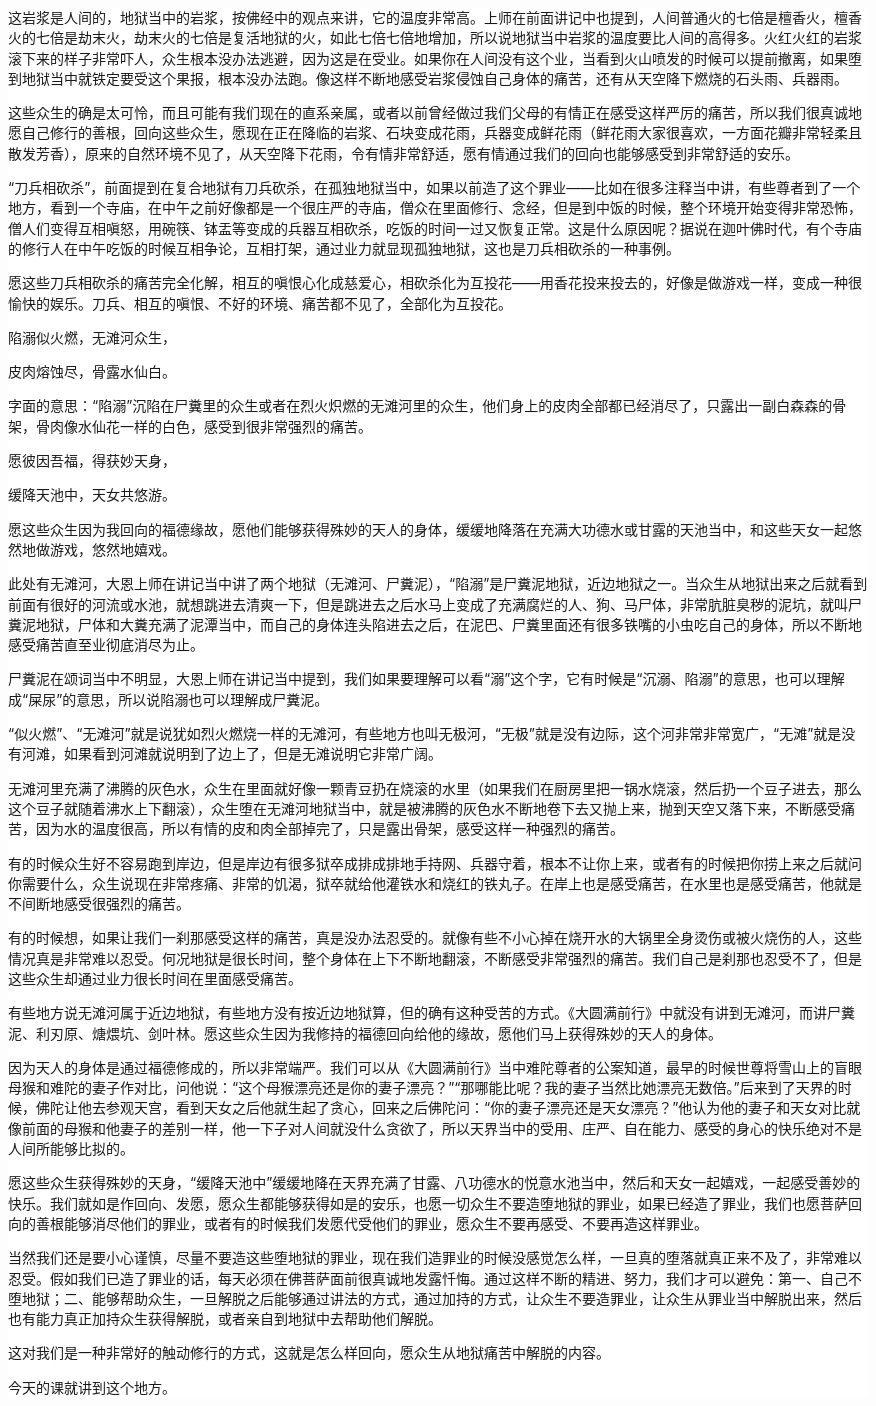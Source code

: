 这岩浆是人间的，地狱当中的岩浆，按佛经中的观点来讲，它的温度非常高。上师在前面讲记中也提到，人间普通火的七倍是檀香火，檀香火的七倍是劫末火，劫末火的七倍是复活地狱的火，如此七倍七倍地增加，所以说地狱当中岩浆的温度要比人间的高得多。火红火红的岩浆滚下来的样子非常吓人，众生根本没办法逃避，因为这是在受业。如果你在人间没有这个业，当看到火山喷发的时候可以提前撤离，如果堕到地狱当中就铁定要受这个果报，根本没办法跑。像这样不断地感受岩浆侵蚀自己身体的痛苦，还有从天空降下燃烧的石头雨、兵器雨。

这些众生的确是太可怜，而且可能有我们现在的直系亲属，或者以前曾经做过我们父母的有情正在感受这样严厉的痛苦，所以我们很真诚地愿自己修行的善根，回向这些众生，愿现在正在降临的岩浆、石块变成花雨，兵器变成鲜花雨（鲜花雨大家很喜欢，一方面花瓣非常轻柔且散发芳香），原来的自然环境不见了，从天空降下花雨，令有情非常舒适，愿有情通过我们的回向也能够感受到非常舒适的安乐。

“刀兵相砍杀”，前面提到在复合地狱有刀兵砍杀，在孤独地狱当中，如果以前造了这个罪业——比如在很多注释当中讲，有些尊者到了一个地方，看到一个寺庙，在中午之前好像都是一个很庄严的寺庙，僧众在里面修行、念经，但是到中饭的时候，整个环境开始变得非常恐怖，僧人们变得互相嗔怒，用碗筷、钵盂等变成的兵器互相砍杀，吃饭的时间一过又恢复正常。这是什么原因呢？据说在迦叶佛时代，有个寺庙的修行人在中午吃饭的时候互相争论，互相打架，通过业力就显现孤独地狱，这也是刀兵相砍杀的一种事例。

愿这些刀兵相砍杀的痛苦完全化解，相互的嗔恨心化成慈爱心，相砍杀化为互投花——用香花投来投去的，好像是做游戏一样，变成一种很愉快的娱乐。刀兵、相互的嗔恨、不好的环境、痛苦都不见了，全部化为互投花。

陷溺似火燃，无滩河众生，

皮肉熔蚀尽，骨露水仙白。

字面的意思：“陷溺”沉陷在尸糞里的众生或者在烈火炽燃的无滩河里的众生，他们身上的皮肉全部都已经消尽了，只露出一副白森森的骨架，骨肉像水仙花一样的白色，感受到很非常强烈的痛苦。

愿彼因吾福，得获妙天身，

缓降天池中，天女共悠游。

愿这些众生因为我回向的福德缘故，愿他们能够获得殊妙的天人的身体，缓缓地降落在充满大功德水或甘露的天池当中，和这些天女一起悠然地做游戏，悠然地嬉戏。

此处有无滩河，大恩上师在讲记当中讲了两个地狱（无滩河、尸糞泥），“陷溺”是尸糞泥地狱，近边地狱之一。当众生从地狱出来之后就看到前面有很好的河流或水池，就想跳进去清爽一下，但是跳进去之后水马上变成了充满腐烂的人、狗、马尸体，非常肮脏臭秽的泥坑，就叫尸糞泥地狱，尸体和大糞充满了泥潭当中，而自己的身体连头陷进去之后，在泥巴、尸糞里面还有很多铁嘴的小虫吃自己的身体，所以不断地感受痛苦直至业彻底消尽为止。

尸糞泥在颂词当中不明显，大恩上师在讲记当中提到，我们如果要理解可以看“溺”这个字，它有时候是“沉溺、陷溺”的意思，也可以理解成“屎尿”的意思，所以说陷溺也可以理解成尸糞泥。

“似火燃”、“无滩河”就是说犹如烈火燃烧一样的无滩河，有些地方也叫无极河，“无极”就是没有边际，这个河非常非常宽广，“无滩”就是没有河滩，如果看到河滩就说明到了边上了，但是无滩说明它非常广阔。

无滩河里充满了沸腾的灰色水，众生在里面就好像一颗青豆扔在烧滚的水里（如果我们在厨房里把一锅水烧滚，然后扔一个豆子进去，那么这个豆子就随着沸水上下翻滚），众生堕在无滩河地狱当中，就是被沸腾的灰色水不断地卷下去又抛上来，抛到天空又落下来，不断感受痛苦，因为水的温度很高，所以有情的皮和肉全部掉完了，只是露出骨架，感受这样一种强烈的痛苦。

有的时候众生好不容易跑到岸边，但是岸边有很多狱卒成排成排地手持网、兵器守着，根本不让你上来，或者有的时候把你捞上来之后就问你需要什么，众生说现在非常疼痛、非常的饥渴，狱卒就给他灌铁水和烧红的铁丸子。在岸上也是感受痛苦，在水里也是感受痛苦，他就是不间断地感受很强烈的痛苦。

有的时候想，如果让我们一刹那感受这样的痛苦，真是没办法忍受的。就像有些不小心掉在烧开水的大锅里全身烫伤或被火烧伤的人，这些情况真是非常难以忍受。何况地狱是很长时间，整个身体在上下不断地翻滚，不断感受非常强烈的痛苦。我们自己是刹那也忍受不了，但是这些众生却通过业力很长时间在里面感受痛苦。

有些地方说无滩河属于近边地狱，有些地方没有按近边地狱算，但的确有这种受苦的方式。《大圆满前行》中就没有讲到无滩河，而讲尸糞泥、利刃原、煻煨坑、剑叶林。愿这些众生因为我修持的福德回向给他的缘故，愿他们马上获得殊妙的天人的身体。

因为天人的身体是通过福德修成的，所以非常端严。我们可以从《大圆满前行》当中难陀尊者的公案知道，最早的时候世尊将雪山上的盲眼母猴和难陀的妻子作对比，问他说：“这个母猴漂亮还是你的妻子漂亮？”“那哪能比呢？我的妻子当然比她漂亮无数倍。”后来到了天界的时候，佛陀让他去参观天宫，看到天女之后他就生起了贪心，回来之后佛陀问：“你的妻子漂亮还是天女漂亮？”他认为他的妻子和天女对比就像前面的母猴和他妻子的差别一样，他一下子对人间就没什么贪欲了，所以天界当中的受用、庄严、自在能力、感受的身心的快乐绝对不是人间所能够比拟的。

愿这些众生获得殊妙的天身，“缓降天池中”缓缓地降在天界充满了甘露、八功德水的悦意水池当中，然后和天女一起嬉戏，一起感受善妙的快乐。我们就如是作回向、发愿，愿众生都能够获得如是的安乐，也愿一切众生不要造堕地狱的罪业，如果已经造了罪业，我们也愿菩萨回向的善根能够消尽他们的罪业，或者有的时候我们发愿代受他们的罪业，愿众生不要再感受、不要再造这样罪业。

当然我们还是要小心谨慎，尽量不要造这些堕地狱的罪业，现在我们造罪业的时候没感觉怎么样，一旦真的堕落就真正来不及了，非常难以忍受。假如我们已造了罪业的话，每天必须在佛菩萨面前很真诚地发露忏悔。通过这样不断的精进、努力，我们才可以避免：第一、自己不堕地狱；二、能够帮助众生，一旦解脱之后能够通过讲法的方式，通过加持的方式，让众生不要造罪业，让众生从罪业当中解脱出来，然后也有能力真正加持众生获得解脱，或者亲自到地狱中去帮助他们解脱。

这对我们是一种非常好的触动修行的方式，这就是怎么样回向，愿众生从地狱痛苦中解脱的内容。

今天的课就讲到这个地方。



